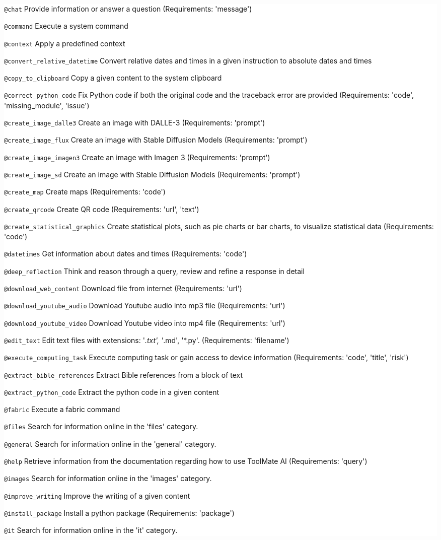 `@chat` Provide information or answer a question (Requirements: 'message')

`@command` Execute a system command

`@context` Apply a predefined context

`@convert_relative_datetime` Convert relative dates and times in a given instruction to absolute dates and times

`@copy_to_clipboard` Copy a given content to the system clipboard

`@correct_python_code` Fix Python code if both the original code and the traceback error are provided (Requirements: 'code', 'missing_module', 'issue')

`@create_image_dalle3` Create an image with DALLE-3 (Requirements: 'prompt')

`@create_image_flux` Create an image with Stable Diffusion Models (Requirements: 'prompt')

`@create_image_imagen3` Create an image with Imagen 3 (Requirements: 'prompt')

`@create_image_sd` Create an image with Stable Diffusion Models (Requirements: 'prompt')

`@create_map` Create maps (Requirements: 'code')

`@create_qrcode` Create QR code (Requirements: 'url', 'text')

`@create_statistical_graphics` Create statistical plots, such as pie charts or bar charts, to visualize statistical data (Requirements: 'code')

`@datetimes` Get information about dates and times (Requirements: 'code')

`@deep_reflection` Think and reason through a query, review and refine a response in detail

`@download_web_content` Download file from internet (Requirements: 'url')

`@download_youtube_audio` Download Youtube audio into mp3 file (Requirements: 'url')

`@download_youtube_video` Download Youtube video into mp4 file (Requirements: 'url')

`@edit_text` Edit text files with extensions: '*.txt', '*.md', '*.py'. (Requirements: 'filename')

`@execute_computing_task` Execute computing task or gain access to device information (Requirements: 'code', 'title', 'risk')

`@extract_bible_references` Extract Bible references from a block of text

`@extract_python_code` Extract the python code in a given content

`@fabric` Execute a fabric command

`@files` Search for information online in the 'files' category.

`@general` Search for information online in the 'general' category.

`@help` Retrieve information from the documentation regarding how to use ToolMate AI (Requirements: 'query')

`@images` Search for information online in the 'images' category.

`@improve_writing` Improve the writing of a given content

`@install_package` Install a python package (Requirements: 'package')

`@it` Search for information online in the 'it' category.
